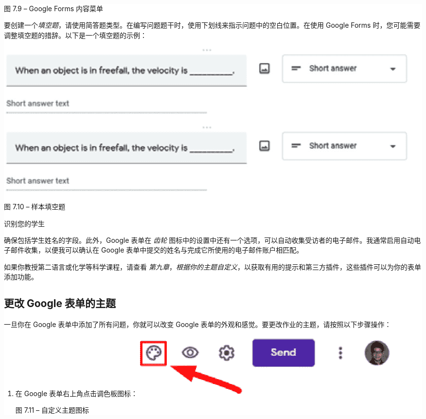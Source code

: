 图 7.9 – Google Forms 内容菜单

要创建一个*填空题*，请使用简答题类型。在编写问题题干时，使用下划线来指示问题中的空白位置。在使用 Google Forms 时，您可能需要调整填空题的措辞。以下是一个填空题的示例：

![图 7.10 – 样本填空题](img/Figure_7.10_B16846.jpg)

![图 7.10 – 问题卡示例](img/Figure_7.10_B16846.jpg)

图 7.10 – 样本填空题

识别您的学生

确保包括学生姓名的字段。此外，Google 表单在 *齿轮* 图标中的设置中还有一个选项，可以自动收集受访者的电子邮件。我通常启用自动电子邮件收集，以便我可以确认在 Google 表单中提交的姓名与完成它所使用的电子邮件账户相匹配。

如果你教授第二语言或化学等科学课程，请查看 *第九章*，*根据你的主题自定义*，以获取有用的提示和第三方插件，这些插件可以为你的表单添加功能。

## 更改 Google 表单的主题

一旦你在 Google 表单中添加了所有问题，你就可以改变 Google 表单的外观和感觉。要更改作业的主题，请按照以下步骤操作：

1.  在 Google 表单右上角点击调色板图标：![图 7.11 – 自定义主题图标    ](img/Figure_7.11_B16846.jpg)

    图 7.11 – 自定义主题图标
